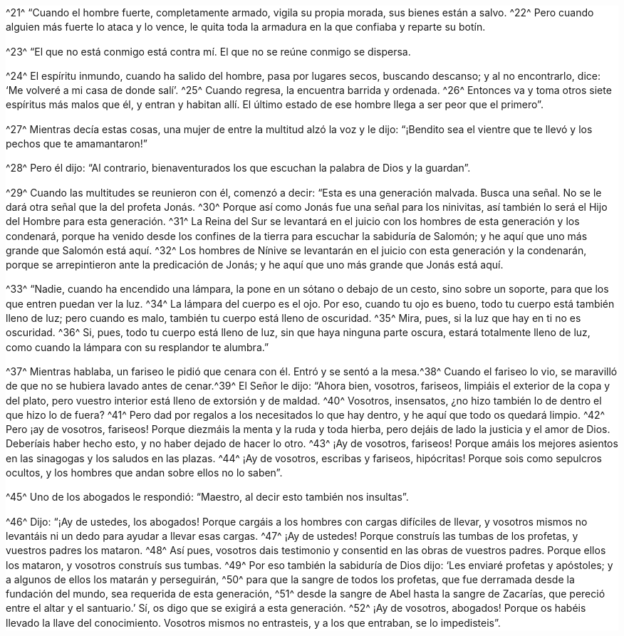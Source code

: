 ^21^ “Cuando el hombre fuerte, completamente armado, vigila su propia morada, sus bienes están a salvo. ^22^ Pero cuando alguien más fuerte lo ataca y lo vence, le quita toda la armadura en la que confiaba y reparte su botín. 

^23^ “El que no está conmigo está contra mí. El que no se reúne conmigo se dispersa. 

^24^ El espíritu inmundo, cuando ha salido del hombre, pasa por lugares secos, buscando descanso; y al no encontrarlo, dice: ‘Me volveré a mi casa de donde salí’. ^25^ Cuando regresa, la encuentra barrida y ordenada. ^26^ Entonces va y toma otros siete espíritus más malos que él, y entran y habitan allí. El último estado de ese hombre llega a ser peor que el primero”. 

^27^ Mientras decía estas cosas, una mujer de entre la multitud alzó la voz y le dijo: “¡Bendito sea el vientre que te llevó y los pechos que te amamantaron!”

^28^ Pero él dijo: “Al contrario, bienaventurados los que escuchan la palabra de Dios y la guardan”. 

^29^ Cuando las multitudes se reunieron con él, comenzó a decir: “Esta es una generación malvada. Busca una señal. No se le dará otra señal que la del profeta Jonás. ^30^ Porque así como Jonás fue una señal para los ninivitas, así también lo será el Hijo del Hombre para esta generación. ^31^ La Reina del Sur se levantará en el juicio con los hombres de esta generación y los condenará, porque ha venido desde los confines de la tierra para escuchar la sabiduría de Salomón; y he aquí que uno más grande que Salomón está aquí. ^32^ Los hombres de Nínive se levantarán en el juicio con esta generación y la condenarán, porque se arrepintieron ante la predicación de Jonás; y he aquí que uno más grande que Jonás está aquí. 

^33^ “Nadie, cuando ha encendido una lámpara, la pone en un sótano o debajo de un cesto, sino sobre un soporte, para que los que entren puedan ver la luz. ^34^ La lámpara del cuerpo es el ojo. Por eso, cuando tu ojo es bueno, todo tu cuerpo está también lleno de luz; pero cuando es malo, también tu cuerpo está lleno de oscuridad. ^35^ Mira, pues, si la luz que hay en ti no es oscuridad. ^36^ Si, pues, todo tu cuerpo está lleno de luz, sin que haya ninguna parte oscura, estará totalmente lleno de luz, como cuando la lámpara con su resplandor te alumbra.” 

^37^ Mientras hablaba, un fariseo le pidió que cenara con él. Entró y se sentó a la mesa.^38^ Cuando el fariseo lo vio, se maravilló de que no se hubiera lavado antes de cenar.^39^ El Señor le dijo: “Ahora bien, vosotros, fariseos, limpiáis el exterior de la copa y del plato, pero vuestro interior está lleno de extorsión y de maldad. ^40^ Vosotros, insensatos, ¿no hizo también lo de dentro el que hizo lo de fuera? ^41^ Pero dad por regalos a los necesitados lo que hay dentro, y he aquí que todo os quedará limpio. ^42^ Pero ¡ay de vosotros, fariseos! Porque diezmáis la menta y la ruda y toda hierba, pero dejáis de lado la justicia y el amor de Dios. Deberíais haber hecho esto, y no haber dejado de hacer lo otro. ^43^ ¡Ay de vosotros, fariseos! Porque amáis los mejores asientos en las sinagogas y los saludos en las plazas. ^44^ ¡Ay de vosotros, escribas y fariseos, hipócritas! Porque sois como sepulcros ocultos, y los hombres que andan sobre ellos no lo saben”. 

^45^ Uno de los abogados le respondió: “Maestro, al decir esto también nos insultas”.

^46^ Dijo: “¡Ay de ustedes, los abogados! Porque cargáis a los hombres con cargas difíciles de llevar, y vosotros mismos no levantáis ni un dedo para ayudar a llevar esas cargas. ^47^ ¡Ay de ustedes! Porque construís las tumbas de los profetas, y vuestros padres los mataron. ^48^ Así pues, vosotros dais testimonio y consentid en las obras de vuestros padres. Porque ellos los mataron, y vosotros construís sus tumbas. ^49^ Por eso también la sabiduría de Dios dijo: ‘Les enviaré profetas y apóstoles; y a algunos de ellos los matarán y perseguirán, ^50^ para que la sangre de todos los profetas, que fue derramada desde la fundación del mundo, sea requerida de esta generación, ^51^ desde la sangre de Abel hasta la sangre de Zacarías, que pereció entre el altar y el santuario.’ Sí, os digo que se exigirá a esta generación. ^52^ ¡Ay de vosotros, abogados! Porque os habéis llevado la llave del conocimiento. Vosotros mismos no entrasteis, y a los que entraban, se lo impedisteis”. 
